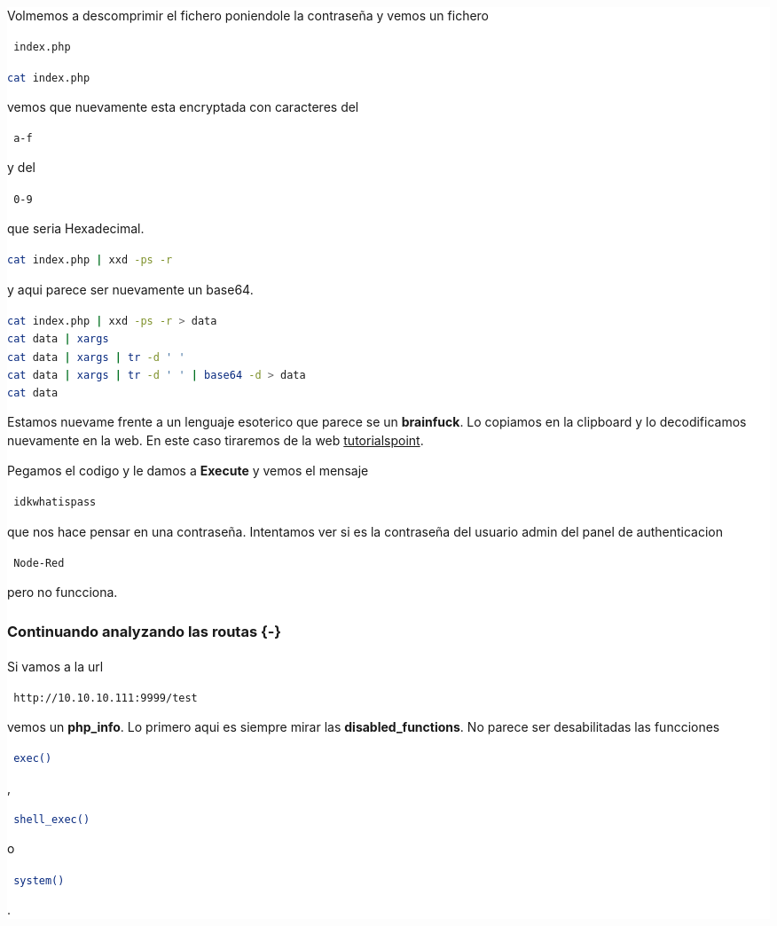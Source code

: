 Volmemos a descomprimir el fichero poniendole la contraseña y vemos un fichero 
```bash
 index.php 
```


```bash
cat index.php
```

vemos que nuevamente esta encryptada con caracteres del 
```bash
 a-f 
```
 y del 
```bash
 0-9 
```
 que seria Hexadecimal.

```bash
cat index.php | xxd -ps -r
```

y aqui parece ser nuevamente un base64.

```bash
cat index.php | xxd -ps -r > data
cat data | xargs
cat data | xargs | tr -d ' '
cat data | xargs | tr -d ' ' | base64 -d > data
cat data
```

Estamos nuevame frente a un lenguaje esoterico que parece se un **brainfuck**. Lo copiamos en la clipboard y lo decodificamos nuevamente en la web. En este
caso tiraremos de la web [tutorialspoint](https://www.tutorialspoint.com/execute_brainfk_online.php).

Pegamos el codigo y le damos a **Execute** y vemos el mensaje 
```bash
 idkwhatispass 
```
 que nos hace pensar en una contraseña. Intentamos ver si es la contraseña del usuario
admin del panel de authenticacion 
```bash
 Node-Red 
```
 pero no funcciona.

### Continuando analyzando las routas {-}

Si vamos a la url 
```bash
 http://10.10.10.111:9999/test 
```
 vemos un **php_info**. Lo primero aqui es siempre mirar las **disabled_functions**. No parece ser desabilitadas las
funcciones 
```bash
 exec() 
```
, 
```bash
 shell_exec() 
```
 o 
```bash
 system() 
```
.
